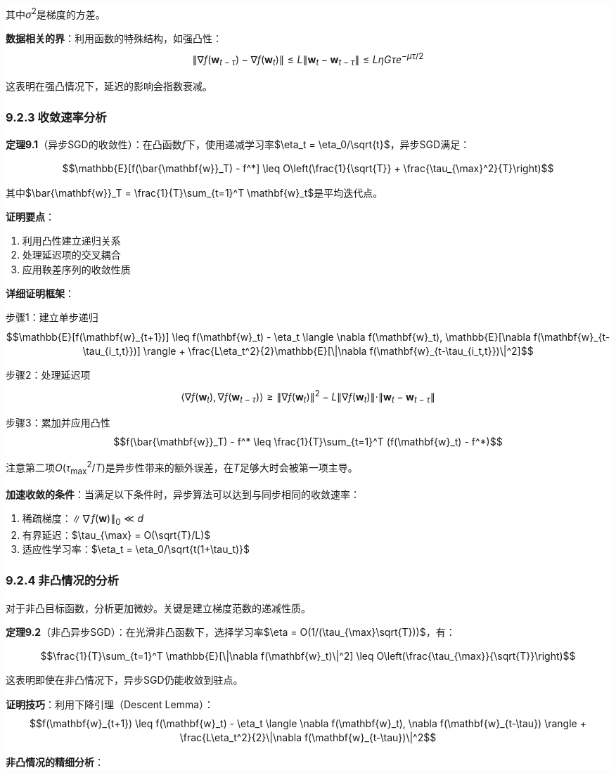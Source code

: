 其中$\sigma^2$是梯度的方差。

**数据相关的界**：利用函数的特殊结构，如强凸性：
$$\|\nabla f(\mathbf{w}_{t-\tau}) - \nabla f(\mathbf{w}_t)\| \leq L\|\mathbf{w}_t - \mathbf{w}_{t-\tau}\| \leq L\eta G\tau e^{-\mu \tau/2}$$

这表明在强凸情况下，延迟的影响会指数衰减。

### 9.2.3 收敛速率分析

**定理9.1**（异步SGD的收敛性）：在凸函数$f$下，使用递减学习率$\eta_t = \eta_0/\sqrt{t}$，异步SGD满足：

$$\mathbb{E}[f(\bar{\mathbf{w}}_T) - f^*] \leq O\left(\frac{1}{\sqrt{T}} + \frac{\tau_{\max}^2}{T}\right)$$

其中$\bar{\mathbf{w}}_T = \frac{1}{T}\sum_{t=1}^T \mathbf{w}_t$是平均迭代点。

**证明要点**：
1. 利用凸性建立递归关系
2. 处理延迟项的交叉耦合
3. 应用鞅差序列的收敛性质

**详细证明框架**：

步骤1：建立单步递归
$$\mathbb{E}[f(\mathbf{w}_{t+1})] \leq f(\mathbf{w}_t) - \eta_t \langle \nabla f(\mathbf{w}_t), \mathbb{E}[\nabla f(\mathbf{w}_{t-\tau_{i_t,t}})] \rangle + \frac{L\eta_t^2}{2}\mathbb{E}[\|\nabla f(\mathbf{w}_{t-\tau_{i_t,t}})\|^2]$$

步骤2：处理延迟项
$$\langle \nabla f(\mathbf{w}_t), \nabla f(\mathbf{w}_{t-\tau}) \rangle \geq \|\nabla f(\mathbf{w}_t)\|^2 - L\|\nabla f(\mathbf{w}_t)\| \cdot \|\mathbf{w}_t - \mathbf{w}_{t-\tau}\|$$

步骤3：累加并应用凸性
$$f(\bar{\mathbf{w}}_T) - f^* \leq \frac{1}{T}\sum_{t=1}^T (f(\mathbf{w}_t) - f^*)$$

注意第二项$O(\tau_{\max}^2/T)$是异步性带来的额外误差，在$T$足够大时会被第一项主导。

**加速收敛的条件**：当满足以下条件时，异步算法可以达到与同步相同的收敛速率：
1. 稀疏梯度：$\|\nabla f(\mathbf{w})\|_0 \ll d$
2. 有界延迟：$\tau_{\max} = O(\sqrt{T}/L)$
3. 适应性学习率：$\eta_t = \eta_0/\sqrt{t(1+\tau_t)}$

### 9.2.4 非凸情况的分析

对于非凸目标函数，分析更加微妙。关键是建立梯度范数的递减性质。

**定理9.2**（非凸异步SGD）：在光滑非凸函数下，选择学习率$\eta = O(1/(\tau_{\max}\sqrt{T}))$，有：

$$\frac{1}{T}\sum_{t=1}^T \mathbb{E}[\|\nabla f(\mathbf{w}_t)\|^2] \leq O\left(\frac{\tau_{\max}}{\sqrt{T}}\right)$$

这表明即使在非凸情况下，异步SGD仍能收敛到驻点。

**证明技巧**：利用下降引理（Descent Lemma）：
$$f(\mathbf{w}_{t+1}) \leq f(\mathbf{w}_t) - \eta_t \langle \nabla f(\mathbf{w}_t), \nabla f(\mathbf{w}_{t-\tau}) \rangle + \frac{L\eta_t^2}{2}\|\nabla f(\mathbf{w}_{t-\tau})\|^2$$

**非凸情况的精细分析**：

